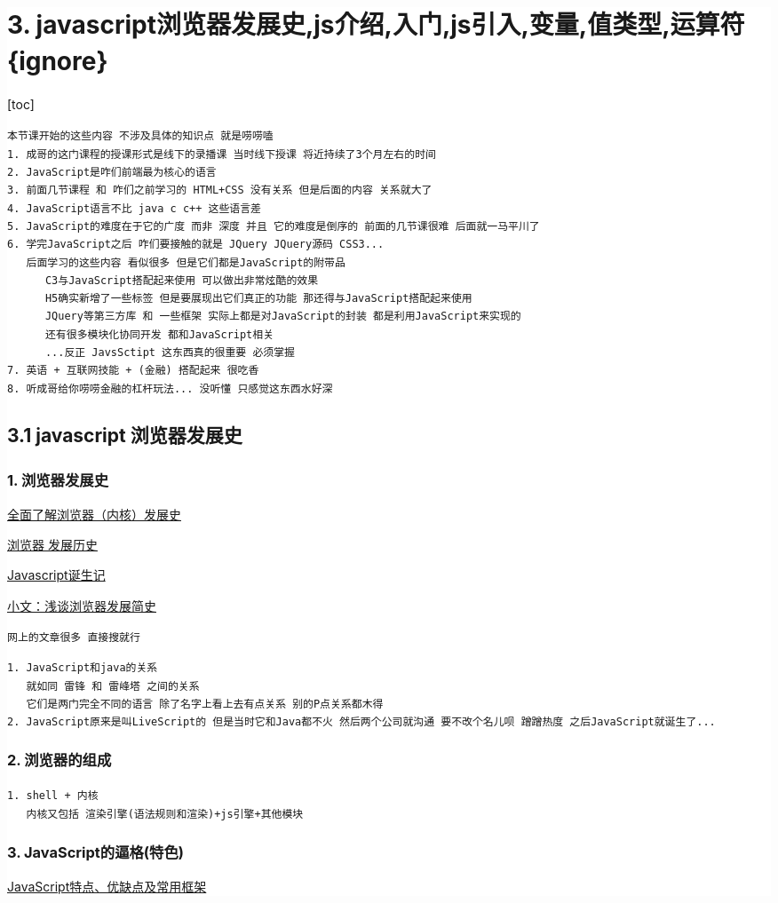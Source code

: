 # 3. javascript浏览器发展史,js介绍,入门,js引入,变量,值类型,运算符 {ignore}

[toc]

```
本节课开始的这些内容 不涉及具体的知识点 就是唠唠嗑
1. 成哥的这门课程的授课形式是线下的录播课 当时线下授课 将近持续了3个月左右的时间
2. JavaScript是咋们前端最为核心的语言
3. 前面几节课程 和 咋们之前学习的 HTML+CSS 没有关系 但是后面的内容 关系就大了
4. JavaScript语言不比 java c c++ 这些语言差
5. JavaScript的难度在于它的广度 而非 深度 并且 它的难度是倒序的 前面的几节课很难 后面就一马平川了
6. 学完JavaScript之后 咋们要接触的就是 JQuery JQuery源码 CSS3...
   后面学习的这些内容 看似很多 但是它们都是JavaScript的附带品
      C3与JavaScript搭配起来使用 可以做出非常炫酷的效果
      H5确实新增了一些标签 但是要展现出它们真正的功能 那还得与JavaScript搭配起来使用
      JQuery等第三方库 和 一些框架 实际上都是对JavaScript的封装 都是利用JavaScript来实现的
      还有很多模块化协同开发 都和JavaScript相关
      ...反正 JavsSctipt 这东西真的很重要 必须掌握
7. 英语 + 互联网技能 + (金融) 搭配起来 很吃香
8. 听成哥给你唠唠金融的杠杆玩法... 没听懂 只感觉这东西水好深
```

## 3.1 javascript 浏览器发展史

### 1. 浏览器发展史

[全面了解浏览器（内核）发展史](https://www.jianshu.com/p/db1b230e3415)

[浏览器 发展历史](https://www.jianshu.com/p/c1c2737f1d0b)

[Javascript诞生记](https://www.ruanyifeng.com/blog/2011/06/birth_of_javascript.html)

[小文：浅谈浏览器发展简史](https://juejin.cn/post/6844903718211567629)

`网上的文章很多 直接搜就行`

```
1. JavaScript和java的关系
   就如同 雷锋 和 雷峰塔 之间的关系
   它们是两门完全不同的语言 除了名字上看上去有点关系 别的P点关系都木得
2. JavaScript原来是叫LiveScript的 但是当时它和Java都不火 然后两个公司就沟通 要不改个名儿呗 蹭蹭热度 之后JavaScript就诞生了...
```

### 2. 浏览器的组成

```
1. shell + 内核
   内核又包括 渲染引擎(语法规则和渲染)+js引擎+其他模块
```

### 3. JavaScript的逼格(特色)

[JavaScript特点、优缺点及常用框架](https://www.cnblogs.com/sanmaospace/archive/2013/06/14/3136774.html)
